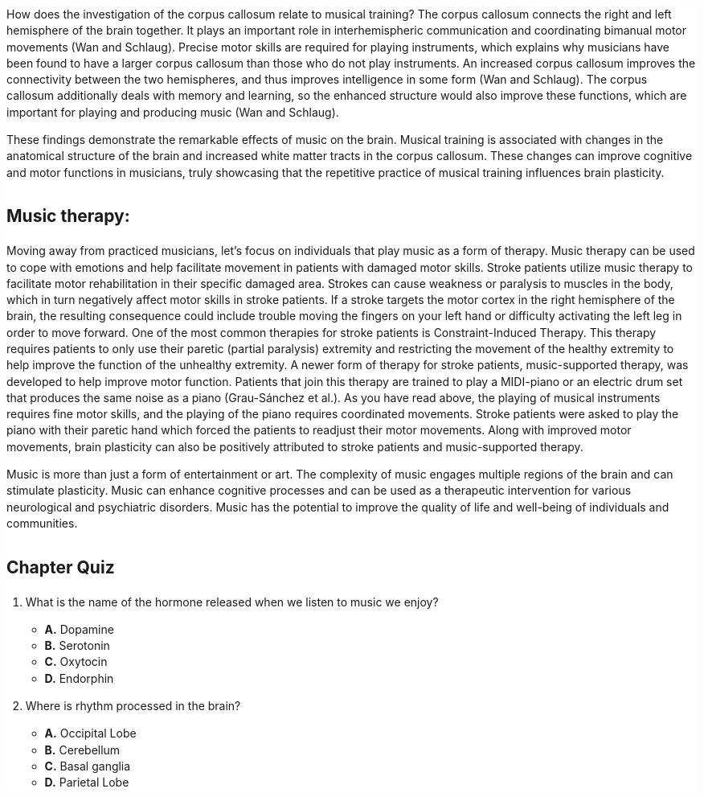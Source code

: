 How does the investigation of the corpus callosum relate to musical training? The corpus callosum connects the right and left hemisphere of the brain together. It plays an important role in interhemispheric communication and coordinating bimanual motor movements (Wan and Schlaug). Precise motor skills are required for playing instruments, which explains why musicians have been found to have a larger corpus callosum than those who do not play instruments. An increased corpus callosum improves the connectivity between the two hemispheres, and thus improves intelligence in some form (Wan and Schlaug). The corpus callosum additionally deals with memory and learning, so the enhanced structure would also improve these functions, which are important for playing and producing music (Wan and Schlaug).

These findings demonstrate the remarkable effects of music on the brain. Musical training is associated with changes in the anatomical structure of the brain and increased white matter tracts in the corpus callosum. These changes can improve cognitive and motor functions in musicians, truly showcasing that the repetitive practice of musical training influences brain plasticity. 

## Music therapy:

Moving away from practiced musicians, let’s focus on individuals that play music as a form of therapy. Music therapy can be used to cope with emotions and help facilitate movement in patients with damaged motor skills. Stroke patients utilize music therapy to facilitate motor rehabilitation in their specific damaged area. 
Strokes can cause weakness or paralysis to muscles in the body, which in turn negatively affect motor skills in stroke patients. If a stroke targets the motor cortex in the right hemisphere of the brain, the resulting consequence could include trouble moving the fingers on your left hand or difficulty activating the left leg in order to move forward. One of the most common therapies for stroke patients is Constraint-Induced Therapy. This therapy requires patients to only use their paretic (partial paralysis) extremity and restricting the movement of the healthy extremity to help improve the function of the unhealthy extremity. A newer form of therapy for stroke patients, music-supported therapy, was developed to help improve motor function. Patients that join this therapy are trained to play a MIDI-piano or an electric drum set that produces the same noise as a piano (Grau-Sánchez et al.). As you have read above, the playing of musical instruments requires fine motor skills, and the playing of the piano requires coordinated movements. Stroke patients were asked to play the piano with their paretic hand which forced the patients to readjust their motor movements. Along with improved motor movements, brain plasticity can also be positively attributed to stroke patients and music-supported therapy. 

Music is more than just a form of entertainment or art. The complexity of music engages multiple regions of the brain and can stimulate plasticity. Music can enhance cognitive processes and can be used as a therapeutic intervention for various neurological and psychiatric disorders. Music has the potential to improve the quality of life and well-being of individuals and communities. 

## Chapter Quiz
1.	What is the name of the hormone released when we listen to music we enjoy?
	* **A.** Dopamine
	* **B.** Serotonin 
	* **C.** Oxytocin 
	* **D.** Endorphin

2. Where is rhythm processed in the brain?
	* **A.** Occipital Lobe 
	* **B.** Cerebellum 
	* **C.** Basal ganglia
	* **D.** Parietal Lobe 
